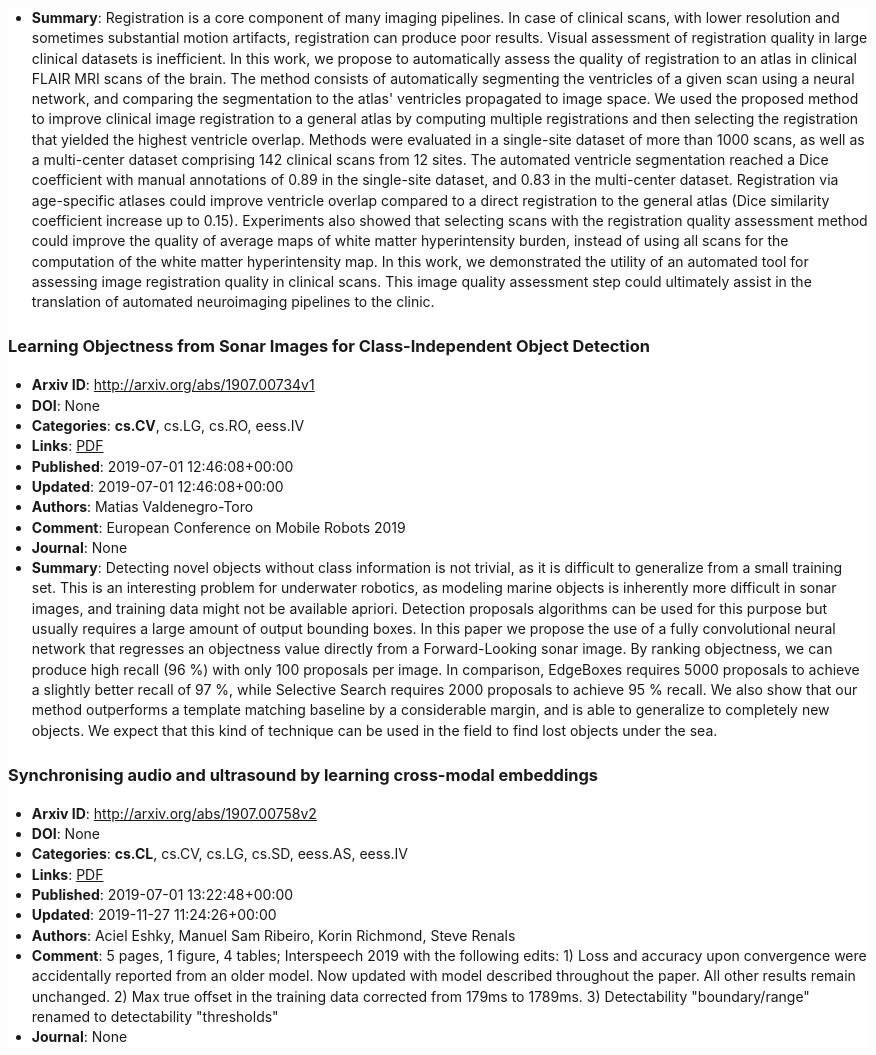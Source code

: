 - **Summary**: Registration is a core component of many imaging pipelines. In case of clinical scans, with lower resolution and sometimes substantial motion artifacts, registration can produce poor results. Visual assessment of registration quality in large clinical datasets is inefficient. In this work, we propose to automatically assess the quality of registration to an atlas in clinical FLAIR MRI scans of the brain. The method consists of automatically segmenting the ventricles of a given scan using a neural network, and comparing the segmentation to the atlas' ventricles propagated to image space. We used the proposed method to improve clinical image registration to a general atlas by computing multiple registrations and then selecting the registration that yielded the highest ventricle overlap. Methods were evaluated in a single-site dataset of more than 1000 scans, as well as a multi-center dataset comprising 142 clinical scans from 12 sites. The automated ventricle segmentation reached a Dice coefficient with manual annotations of 0.89 in the single-site dataset, and 0.83 in the multi-center dataset. Registration via age-specific atlases could improve ventricle overlap compared to a direct registration to the general atlas (Dice similarity coefficient increase up to 0.15). Experiments also showed that selecting scans with the registration quality assessment method could improve the quality of average maps of white matter hyperintensity burden, instead of using all scans for the computation of the white matter hyperintensity map. In this work, we demonstrated the utility of an automated tool for assessing image registration quality in clinical scans. This image quality assessment step could ultimately assist in the translation of automated neuroimaging pipelines to the clinic.



### Learning Objectness from Sonar Images for Class-Independent Object Detection
- **Arxiv ID**: http://arxiv.org/abs/1907.00734v1
- **DOI**: None
- **Categories**: **cs.CV**, cs.LG, cs.RO, eess.IV
- **Links**: [PDF](http://arxiv.org/pdf/1907.00734v1)
- **Published**: 2019-07-01 12:46:08+00:00
- **Updated**: 2019-07-01 12:46:08+00:00
- **Authors**: Matias Valdenegro-Toro
- **Comment**: European Conference on Mobile Robots 2019
- **Journal**: None
- **Summary**: Detecting novel objects without class information is not trivial, as it is difficult to generalize from a small training set. This is an interesting problem for underwater robotics, as modeling marine objects is inherently more difficult in sonar images, and training data might not be available apriori. Detection proposals algorithms can be used for this purpose but usually requires a large amount of output bounding boxes. In this paper we propose the use of a fully convolutional neural network that regresses an objectness value directly from a Forward-Looking sonar image. By ranking objectness, we can produce high recall (96 %) with only 100 proposals per image. In comparison, EdgeBoxes requires 5000 proposals to achieve a slightly better recall of 97 %, while Selective Search requires 2000 proposals to achieve 95 % recall. We also show that our method outperforms a template matching baseline by a considerable margin, and is able to generalize to completely new objects. We expect that this kind of technique can be used in the field to find lost objects under the sea.



### Synchronising audio and ultrasound by learning cross-modal embeddings
- **Arxiv ID**: http://arxiv.org/abs/1907.00758v2
- **DOI**: None
- **Categories**: **cs.CL**, cs.CV, cs.LG, cs.SD, eess.AS, eess.IV
- **Links**: [PDF](http://arxiv.org/pdf/1907.00758v2)
- **Published**: 2019-07-01 13:22:48+00:00
- **Updated**: 2019-11-27 11:24:26+00:00
- **Authors**: Aciel Eshky, Manuel Sam Ribeiro, Korin Richmond, Steve Renals
- **Comment**: 5 pages, 1 figure, 4 tables; Interspeech 2019 with the following
  edits: 1) Loss and accuracy upon convergence were accidentally reported from
  an older model. Now updated with model described throughout the paper. All
  other results remain unchanged. 2) Max true offset in the training data
  corrected from 179ms to 1789ms. 3) Detectability "boundary/range" renamed to
  detectability "thresholds"
- **Journal**: None
